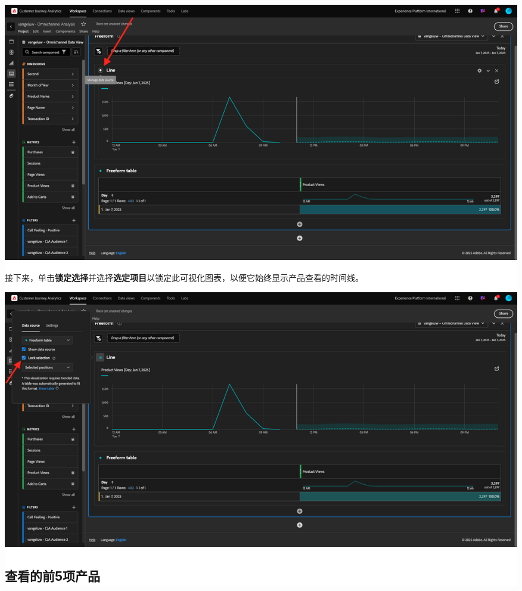 ![演示](./images/pro7a.png)

接下来，单击&#x200B;**锁定选择**&#x200B;并选择&#x200B;**选定项目**&#x200B;以锁定此可视化图表，以便它始终显示产品查看的时间线。

![演示](./images/pro7b.png)

## 查看的前5项产品

